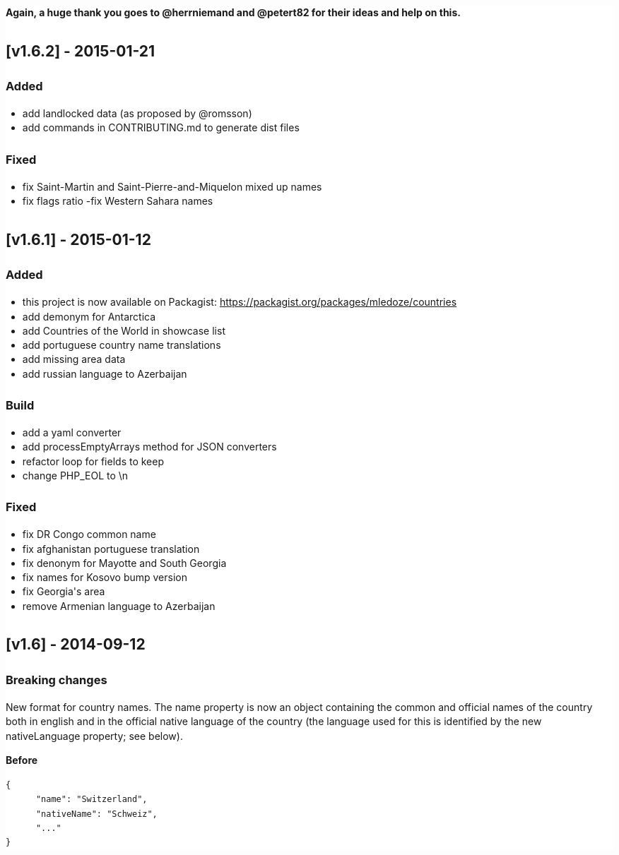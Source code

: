 **Again, a huge thank you goes to @herrniemand and @petert82 for their ideas and help on this.**

## [v1.6.2] - 2015-01-21
### Added
- add landlocked data (as proposed by @romsson)
- add commands in CONTRIBUTING.md to generate dist files
### Fixed
- fix Saint-Martin and Saint-Pierre-and-Miquelon mixed up names
- fix flags ratio
 -fix Western Sahara names

## [v1.6.1] - 2015-01-12
### Added
- this project is now available on Packagist: https://packagist.org/packages/mledoze/countries
- add demonym for Antarctica
- add Countries of the World in showcase list
- add portuguese country name translations
- add missing area data
- add russian language to Azerbaijan
### Build
- add a yaml converter
- add processEmptyArrays method for JSON converters
- refactor loop for fields to keep
- change PHP_EOL to \n
### Fixed
- fix DR Congo common name
- fix afghanistan portuguese translation
- fix denonym for Mayotte and South Georgia
- fix names for Kosovo bump version
- fix Georgia's area
- remove Armenian language to Azerbaijan

## [v1.6] - 2014-09-12
### Breaking changes
New format for country names.
The name property is now an object containing the common and official names of the country both in english and in the
official native language of the country (the language used for this is identified by the new nativeLanguage property;
 see below).

**Before**

    {
          "name": "Switzerland",
          "nativeName": "Schweiz",
          "..."
    }
